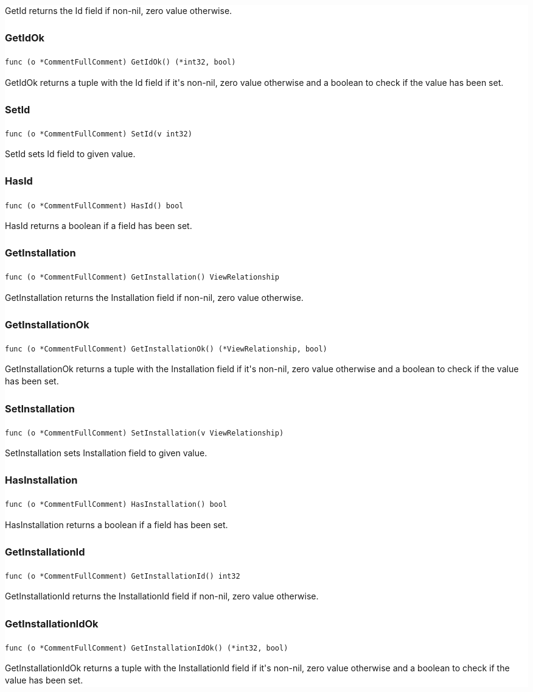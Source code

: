 GetId returns the Id field if non-nil, zero value otherwise.

### GetIdOk

`func (o *CommentFullComment) GetIdOk() (*int32, bool)`

GetIdOk returns a tuple with the Id field if it's non-nil, zero value otherwise
and a boolean to check if the value has been set.

### SetId

`func (o *CommentFullComment) SetId(v int32)`

SetId sets Id field to given value.

### HasId

`func (o *CommentFullComment) HasId() bool`

HasId returns a boolean if a field has been set.

### GetInstallation

`func (o *CommentFullComment) GetInstallation() ViewRelationship`

GetInstallation returns the Installation field if non-nil, zero value otherwise.

### GetInstallationOk

`func (o *CommentFullComment) GetInstallationOk() (*ViewRelationship, bool)`

GetInstallationOk returns a tuple with the Installation field if it's non-nil, zero value otherwise
and a boolean to check if the value has been set.

### SetInstallation

`func (o *CommentFullComment) SetInstallation(v ViewRelationship)`

SetInstallation sets Installation field to given value.

### HasInstallation

`func (o *CommentFullComment) HasInstallation() bool`

HasInstallation returns a boolean if a field has been set.

### GetInstallationId

`func (o *CommentFullComment) GetInstallationId() int32`

GetInstallationId returns the InstallationId field if non-nil, zero value otherwise.

### GetInstallationIdOk

`func (o *CommentFullComment) GetInstallationIdOk() (*int32, bool)`

GetInstallationIdOk returns a tuple with the InstallationId field if it's non-nil, zero value otherwise
and a boolean to check if the value has been set.
